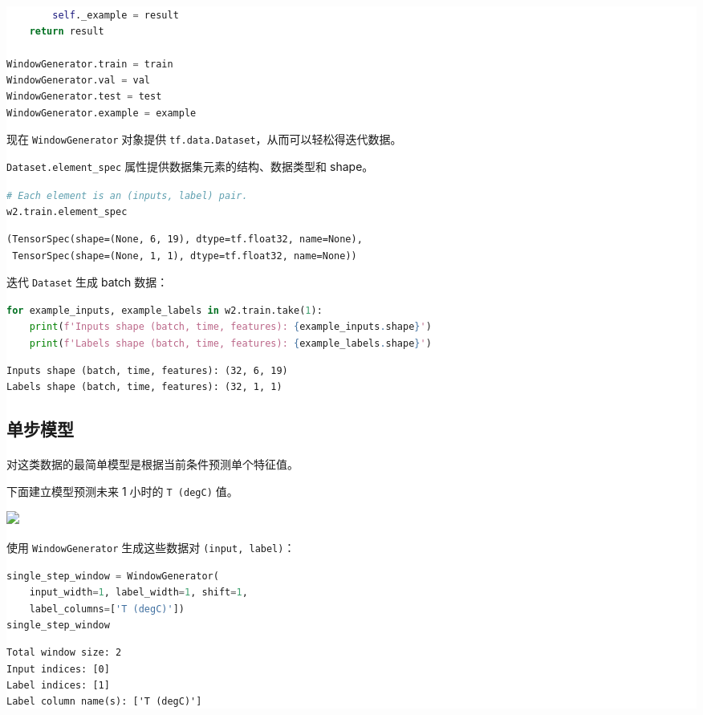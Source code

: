 ```python
        self._example = result
    return result

WindowGenerator.train = train
WindowGenerator.val = val
WindowGenerator.test = test
WindowGenerator.example = example
```

现在 `WindowGenerator` 对象提供 `tf.data.Dataset`，从而可以轻松得迭代数据。

`Dataset.element_spec` 属性提供数据集元素的结构、数据类型和 shape。

```python
# Each element is an (inputs, label) pair.
w2.train.element_spec
```

```txt
(TensorSpec(shape=(None, 6, 19), dtype=tf.float32, name=None),
 TensorSpec(shape=(None, 1, 1), dtype=tf.float32, name=None))
```

迭代 `Dataset` 生成 batch 数据：

```python
for example_inputs, example_labels in w2.train.take(1):
    print(f'Inputs shape (batch, time, features): {example_inputs.shape}')
    print(f'Labels shape (batch, time, features): {example_labels.shape}')
```

```txt
Inputs shape (batch, time, features): (32, 6, 19)
Labels shape (batch, time, features): (32, 1, 1)
```

## 单步模型

对这类数据的最简单模型是根据当前条件预测单个特征值。

下面建立模型预测未来 1 小时的 `T (degC)` 值。

![](2023-02-14-18-55-01.png)

使用 `WindowGenerator` 生成这些数据对 `(input, label)`：

```python
single_step_window = WindowGenerator(
    input_width=1, label_width=1, shift=1,
    label_columns=['T (degC)'])
single_step_window
```

```txt
Total window size: 2
Input indices: [0]
Label indices: [1]
Label column name(s): ['T (degC)']
```
